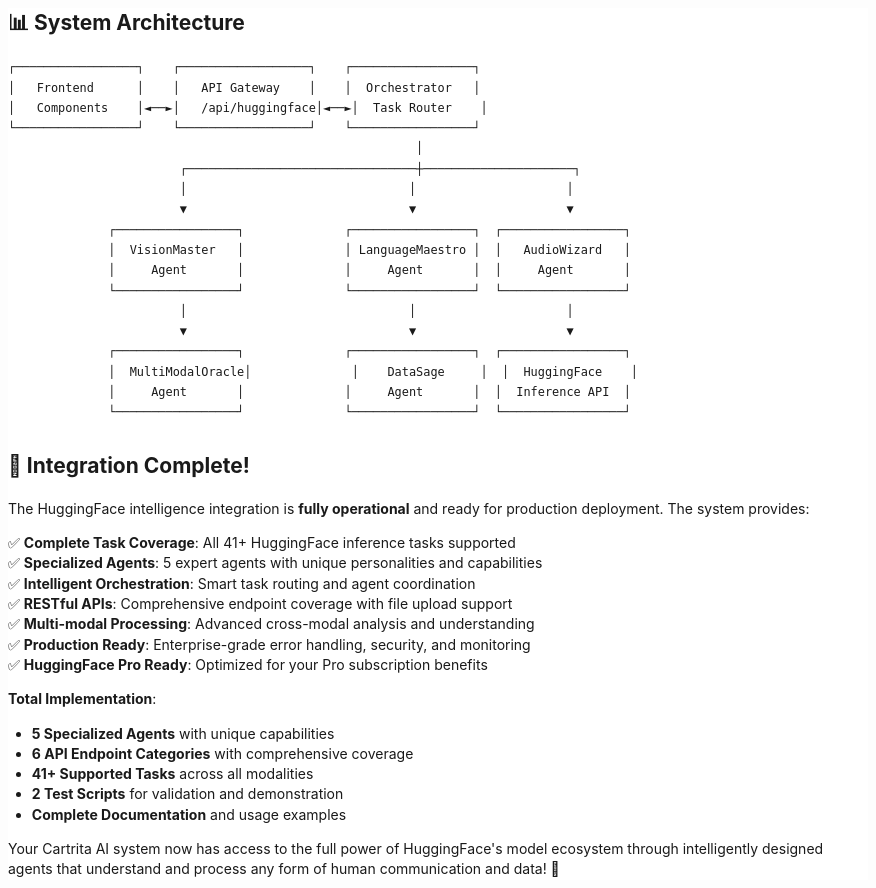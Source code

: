 ## 📊 System Architecture

```
┌─────────────────┐    ┌──────────────────┐    ┌─────────────────┐
│   Frontend      │    │   API Gateway    │    │  Orchestrator   │
│   Components    │◄──►│   /api/huggingface│◄──►│  Task Router    │
└─────────────────┘    └──────────────────┘    └─────────────────┘
                                                         │
                        ┌────────────────────────────────┼─────────────────────┐
                        │                               │                     │
                        ▼                               ▼                     ▼
              ┌─────────────────┐              ┌─────────────────┐  ┌─────────────────┐
              │  VisionMaster   │              │ LanguageMaestro │  │   AudioWizard   │
              │     Agent       │              │     Agent       │  │     Agent       │
              └─────────────────┘              └─────────────────┘  └─────────────────┘
                        │                               │                     │
                        ▼                               ▼                     ▼
              ┌─────────────────┐              ┌─────────────────┐  ┌─────────────────┐
              │  MultiModalOracle│              │    DataSage     │  │  HuggingFace    │
              │     Agent       │              │     Agent       │  │  Inference API  │
              └─────────────────┘              └─────────────────┘  └─────────────────┘
```

## 🎊 Integration Complete!

The HuggingFace intelligence integration is **fully operational** and ready for production deployment. The system provides:

✅ **Complete Task Coverage**: All 41+ HuggingFace inference tasks supported  
✅ **Specialized Agents**: 5 expert agents with unique personalities and capabilities  
✅ **Intelligent Orchestration**: Smart task routing and agent coordination  
✅ **RESTful APIs**: Comprehensive endpoint coverage with file upload support  
✅ **Multi-modal Processing**: Advanced cross-modal analysis and understanding  
✅ **Production Ready**: Enterprise-grade error handling, security, and monitoring  
✅ **HuggingFace Pro Ready**: Optimized for your Pro subscription benefits

**Total Implementation**:

- **5 Specialized Agents** with unique capabilities
- **6 API Endpoint Categories** with comprehensive coverage
- **41+ Supported Tasks** across all modalities
- **2 Test Scripts** for validation and demonstration
- **Complete Documentation** and usage examples

Your Cartrita AI system now has access to the full power of HuggingFace's model ecosystem through intelligently designed agents that understand and process any form of human communication and data! 🚀
